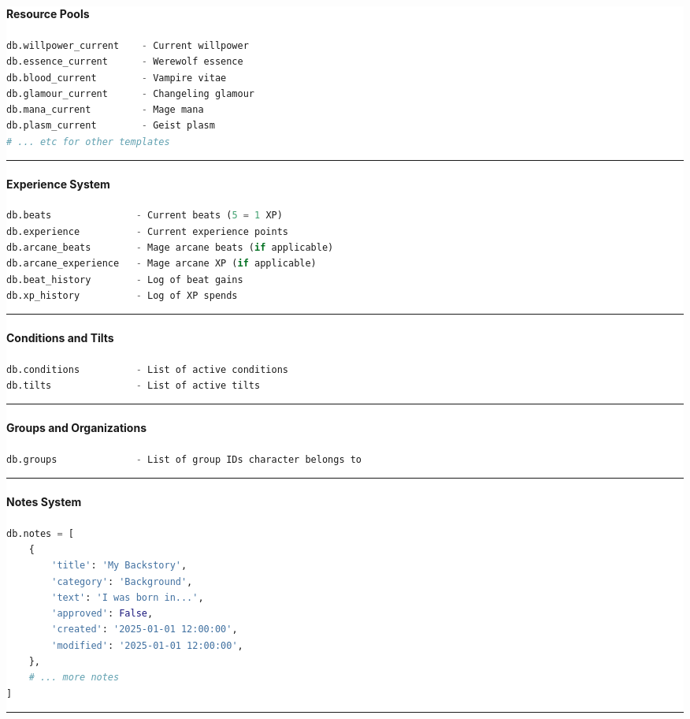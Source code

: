 
#### Resource Pools
```python
db.willpower_current    - Current willpower
db.essence_current      - Werewolf essence
db.blood_current        - Vampire vitae
db.glamour_current      - Changeling glamour
db.mana_current         - Mage mana
db.plasm_current        - Geist plasm
# ... etc for other templates
```

---

#### Experience System
```python
db.beats               - Current beats (5 = 1 XP)
db.experience          - Current experience points
db.arcane_beats        - Mage arcane beats (if applicable)
db.arcane_experience   - Mage arcane XP (if applicable)
db.beat_history        - Log of beat gains
db.xp_history          - Log of XP spends
```

---

#### Conditions and Tilts
```python
db.conditions          - List of active conditions
db.tilts               - List of active tilts
```

---

#### Groups and Organizations
```python
db.groups              - List of group IDs character belongs to
```

---

#### Notes System
```python
db.notes = [
    {
        'title': 'My Backstory',
        'category': 'Background',
        'text': 'I was born in...',
        'approved': False,
        'created': '2025-01-01 12:00:00',
        'modified': '2025-01-01 12:00:00',
    },
    # ... more notes
]
```

---